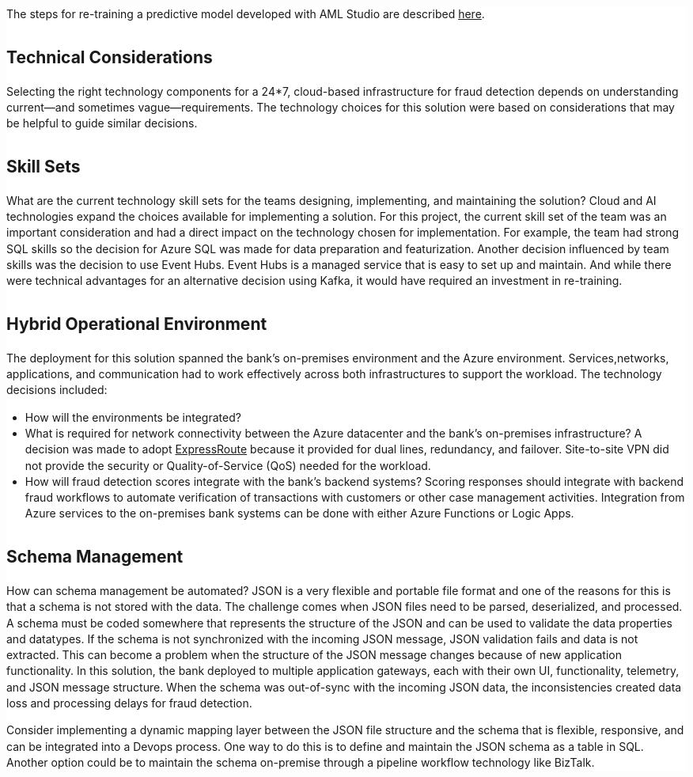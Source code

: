 The steps for re-training a predictive model developed with AML Studio are described [here](https://docs.microsoft.com/en-us/azure/machine-learning/studio/retrain-machine-learning-model).

## Technical Considerations
Selecting the right technology components for a 24*7, cloud-based infrastructure for fraud detection depends on understanding current—and sometimes vague—requirements.  The technology choices for this solution were based on considerations that may be helpful to guide similar decisions.  

## Skill Sets
What are the current technology skill sets for the teams designing, implementing, and maintaining the solution?  Cloud and AI technologies expand the choices available for implementing a solution. For this project, the current skill set of the team was an important consideration and had a direct impact on the technology chosen for implementation. For example, the team had strong SQL skills so the decision for Azure SQL was made for data preparation and featurization.  Another decision influenced by team skills was the decision to use Event Hubs. Event Hubs is a managed service that is easy to set up and maintain. And while there were technical advantages for an alternative decision using Kafka, it would have required an investment in re-training.

## Hybrid Operational Environment
The deployment for this solution spanned the bank’s on-premises environment and the Azure environment. Services,networks, applications, and communication had to work effectively across both infrastructures to support the workload.  The technology decisions included:

- How will the environments be integrated?  
- What is required for network connectivity between the Azure datacenter and the bank’s on-premises infrastructure? A decision was made to adopt [ExpressRoute](https://azure.microsoft.com/en-us/services/expressroute/?WT.mc_id=ms-docs-kbaroni) because it provided for dual lines, redundancy, and failover. Site-to-site VPN did not provide the security or Quality-of-Service (QoS) needed for the workload.  
- How will fraud detection scores integrate with the bank’s backend systems? Scoring responses should integrate with backend fraud workflows to automate verification of transactions with customers or other case management activities. Integration from Azure services to the on-premises bank systems can be done     with either Azure Functions or Logic Apps.

## Schema Management
How can schema management be automated?    JSON is a very flexible and portable file format and one of the reasons for this is that a schema is not stored with the data.  The challenge comes when JSON files need to be parsed, deserialized, and processed.  A schema must be coded somewhere that represents the structure of the JSON and can be used to validate the data properties and datatypes. If the schema is not synchronized with the incoming JSON message, JSON validation fails and data is not extracted. This can become a problem when the structure of the JSON message changes because of new application functionality. In this solution, the bank deployed to multiple application gateways, each with their own UI, functionality, telemetry, and JSON message structure.   When the schema was out-of-sync with the incoming JSON data, the inconsistencies created data loss and processing delays for fraud detection.

Consider implementing a dynamic mapping layer between the JSON file structure and the schema that is flexible, responsive, and can be integrated into a Devops process.   One way to do this is to define and maintain the JSON schema as a table in SQL.  Another option could be to maintain the schema on-premise through a pipeline workflow technology like BizTalk.
